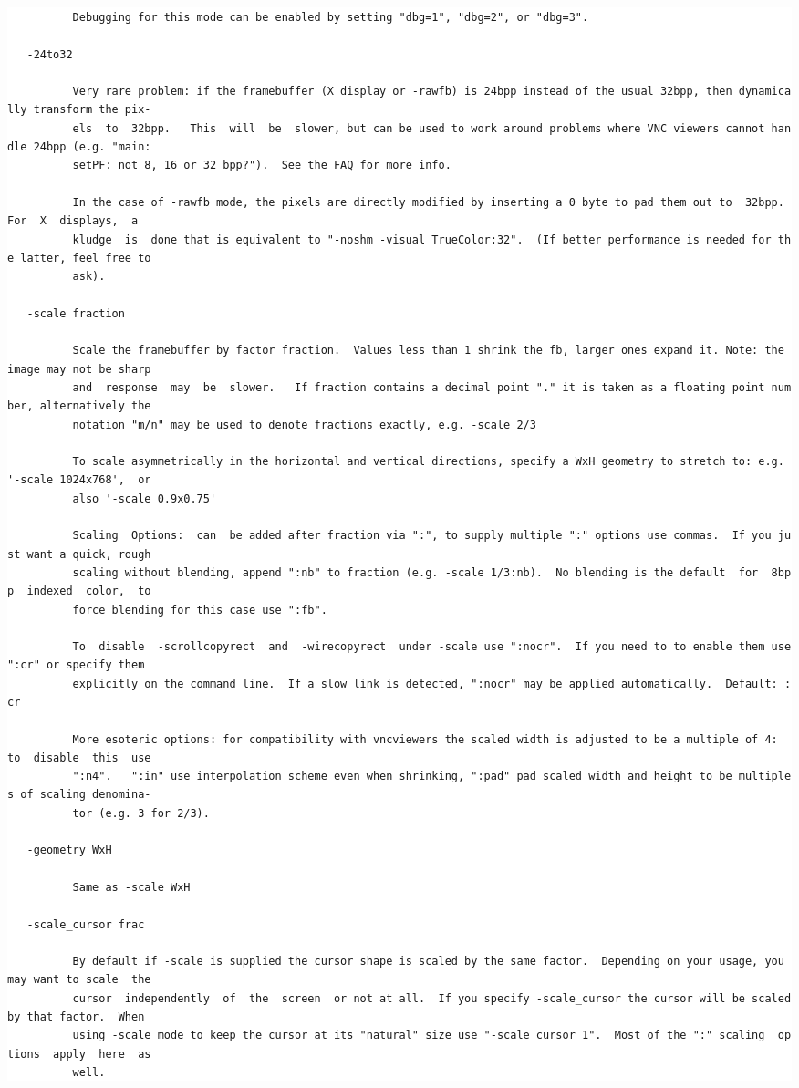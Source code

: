               Debugging for this mode can be enabled by setting "dbg=1", "dbg=2", or "dbg=3".

       -24to32

              Very rare problem: if the framebuffer (X display or -rawfb) is 24bpp instead of the usual 32bpp, then dynamically transform the pix‐
              els  to  32bpp.   This  will  be  slower, but can be used to work around problems where VNC viewers cannot handle 24bpp (e.g. "main:
              setPF: not 8, 16 or 32 bpp?").  See the FAQ for more info.

              In the case of -rawfb mode, the pixels are directly modified by inserting a 0 byte to pad them out to  32bpp.   For  X  displays,  a
              kludge  is  done that is equivalent to "-noshm -visual TrueColor:32".  (If better performance is needed for the latter, feel free to
              ask).

       -scale fraction

              Scale the framebuffer by factor fraction.  Values less than 1 shrink the fb, larger ones expand it. Note: the image may not be sharp
              and  response  may  be  slower.   If fraction contains a decimal point "." it is taken as a floating point number, alternatively the
              notation "m/n" may be used to denote fractions exactly, e.g. -scale 2/3

              To scale asymmetrically in the horizontal and vertical directions, specify a WxH geometry to stretch to: e.g. '-scale 1024x768',  or
              also '-scale 0.9x0.75'

              Scaling  Options:  can  be added after fraction via ":", to supply multiple ":" options use commas.  If you just want a quick, rough
              scaling without blending, append ":nb" to fraction (e.g. -scale 1/3:nb).  No blending is the default  for  8bpp  indexed  color,  to
              force blending for this case use ":fb".

              To  disable  -scrollcopyrect  and  -wirecopyrect  under -scale use ":nocr".  If you need to to enable them use ":cr" or specify them
              explicitly on the command line.  If a slow link is detected, ":nocr" may be applied automatically.  Default: :cr

              More esoteric options: for compatibility with vncviewers the scaled width is adjusted to be a multiple of 4:  to  disable  this  use
              ":n4".   ":in" use interpolation scheme even when shrinking, ":pad" pad scaled width and height to be multiples of scaling denomina‐
              tor (e.g. 3 for 2/3).

       -geometry WxH

              Same as -scale WxH

       -scale_cursor frac

              By default if -scale is supplied the cursor shape is scaled by the same factor.  Depending on your usage, you may want to scale  the
              cursor  independently  of  the  screen  or not at all.  If you specify -scale_cursor the cursor will be scaled by that factor.  When
              using -scale mode to keep the cursor at its "natural" size use "-scale_cursor 1".  Most of the ":" scaling  options  apply  here  as
              well.
